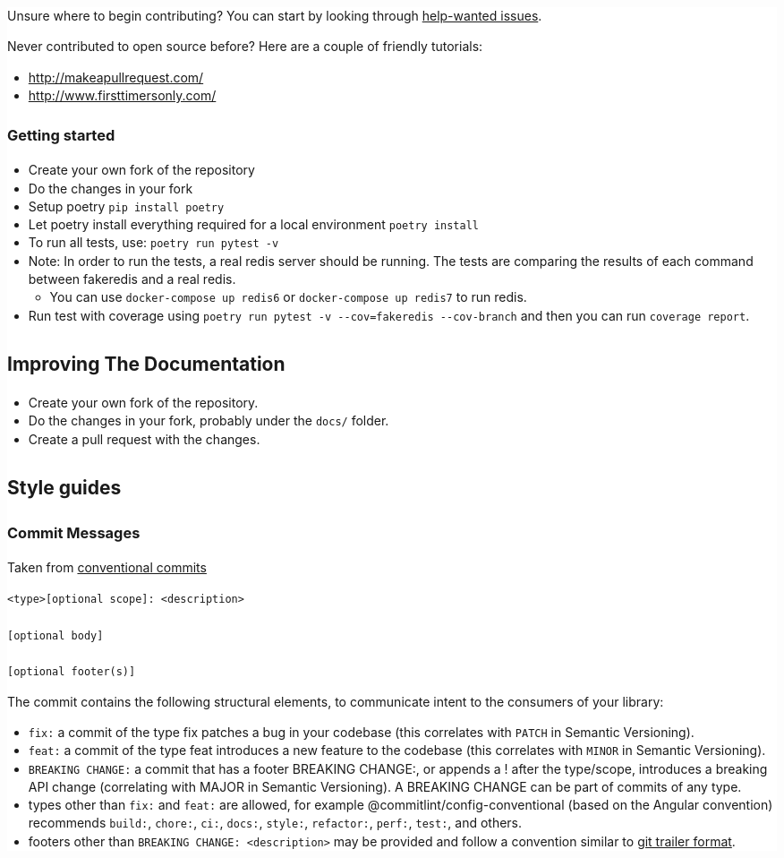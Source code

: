 Unsure where to begin contributing? You can start by looking through
[help-wanted issues](https://github.com/cunla/fakeredis-py/labels/help%20wanted).

Never contributed to open source before? Here are a couple of friendly
tutorials:

- <http://makeapullrequest.com/>
- <http://www.firsttimersonly.com/>

### Getting started

- Create your own fork of the repository
- Do the changes in your fork
- Setup poetry `pip install poetry`
- Let poetry install everything required for a local environment `poetry install`
- To run all tests, use: `poetry run pytest -v`
- Note: In order to run the tests, a real redis server should be running.
  The tests are comparing the results of each command between fakeredis and a real redis.
    - You can use `docker-compose up redis6` or `docker-compose up redis7` to run redis.
- Run test with coverage using `poetry run pytest -v --cov=fakeredis --cov-branch`
  and then you can run `coverage report`.

## Improving The Documentation

- Create your own fork of the repository.
- Do the changes in your fork, probably under the `docs/` folder.
- Create a pull request with the changes.

## Style guides

### Commit Messages

Taken from [conventional commits](https://www.conventionalcommits.org/en/v1.0.0/)

```
<type>[optional scope]: <description>

[optional body]

[optional footer(s)]
```

The commit contains the following structural elements, to communicate intent to the consumers of your library:

* `fix:` a commit of the type fix patches a bug in your codebase (this correlates with `PATCH` in Semantic Versioning).
* `feat:` a commit of the type feat introduces a new feature to the codebase (this correlates with `MINOR` in Semantic
  Versioning).
* `BREAKING CHANGE:` a commit that has a footer BREAKING CHANGE:, or appends a ! after the type/scope, introduces a
  breaking API change (correlating with MAJOR in Semantic Versioning). A BREAKING CHANGE can be part of commits of any
  type.
* types other than `fix:` and `feat:` are allowed, for example @commitlint/config-conventional (based on the Angular
  convention) recommends `build:`, `chore:`, `ci:`, `docs:`, `style:`, `refactor:`, `perf:`, `test:`, and others.
* footers other than `BREAKING CHANGE: <description>` may be provided and follow a convention similar to
  [git trailer format](https://git-scm.com/docs/git-interpret-trailers).

